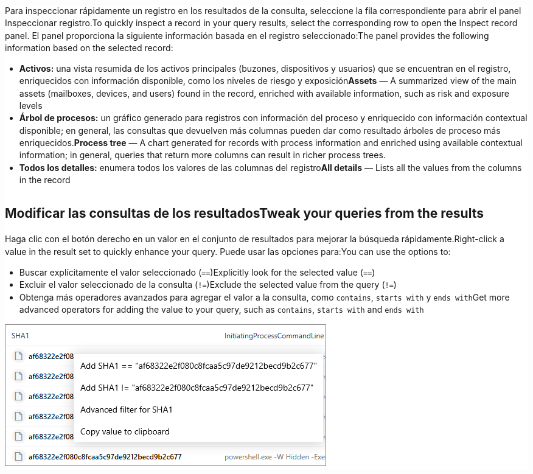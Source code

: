 <span data-ttu-id="b6d95-172">Para inspeccionar rápidamente un registro en los resultados de la consulta, seleccione la fila correspondiente para abrir el panel Inspeccionar registro.</span><span class="sxs-lookup"><span data-stu-id="b6d95-172">To quickly inspect a record in your query results, select the corresponding row to open the Inspect record panel.</span></span> <span data-ttu-id="b6d95-173">El panel proporciona la siguiente información basada en el registro seleccionado:</span><span class="sxs-lookup"><span data-stu-id="b6d95-173">The panel provides the following information based on the selected record:</span></span>

- <span data-ttu-id="b6d95-174">**Activos:** una vista resumida de los activos principales (buzones, dispositivos y usuarios) que se encuentran en el registro, enriquecidos con información disponible, como los niveles de riesgo y exposición</span><span class="sxs-lookup"><span data-stu-id="b6d95-174">**Assets** — A summarized view of the main assets (mailboxes, devices, and users) found in the record, enriched with available information, such as risk and exposure levels</span></span>
- <span data-ttu-id="b6d95-175">**Árbol de procesos:** un gráfico generado para registros con información del proceso y enriquecido con información contextual disponible; en general, las consultas que devuelven más columnas pueden dar como resultado árboles de proceso más enriquecidos.</span><span class="sxs-lookup"><span data-stu-id="b6d95-175">**Process tree** — A chart generated for records with process information and enriched using available contextual information; in general, queries that return more columns can result in richer process trees.</span></span>
- <span data-ttu-id="b6d95-176">**Todos los detalles:** enumera todos los valores de las columnas del registro</span><span class="sxs-lookup"><span data-stu-id="b6d95-176">**All details** — Lists all the values from the columns in the record</span></span>

## <a name="tweak-your-queries-from-the-results"></a><span data-ttu-id="b6d95-177">Modificar las consultas de los resultados</span><span class="sxs-lookup"><span data-stu-id="b6d95-177">Tweak your queries from the results</span></span>
<span data-ttu-id="b6d95-178">Haga clic con el botón derecho en un valor en el conjunto de resultados para mejorar la búsqueda rápidamente.</span><span class="sxs-lookup"><span data-stu-id="b6d95-178">Right-click a value in the result set to quickly enhance your query.</span></span> <span data-ttu-id="b6d95-179">Puede usar las opciones para:</span><span class="sxs-lookup"><span data-stu-id="b6d95-179">You can use the options to:</span></span>

- <span data-ttu-id="b6d95-180">Buscar explícitamente el valor seleccionado (`==`)</span><span class="sxs-lookup"><span data-stu-id="b6d95-180">Explicitly look for the selected value (`==`)</span></span>
- <span data-ttu-id="b6d95-181">Excluir el valor seleccionado de la consulta (`!=`)</span><span class="sxs-lookup"><span data-stu-id="b6d95-181">Exclude the selected value from the query (`!=`)</span></span>
- <span data-ttu-id="b6d95-182">Obtenga más operadores avanzados para agregar el valor a la consulta, como `contains`, `starts with` y `ends with`</span><span class="sxs-lookup"><span data-stu-id="b6d95-182">Get more advanced operators for adding the value to your query, such as `contains`, `starts with` and `ends with`</span></span> 

![Imagen del conjunto de resultados de búsqueda avanzada](images/advanced-hunting-results-filter.png)
